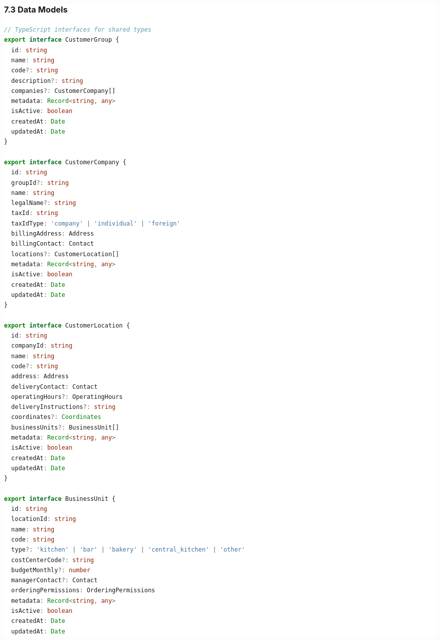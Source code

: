 
### 7.3 Data Models

```typescript
// TypeScript interfaces for shared types
export interface CustomerGroup {
  id: string
  name: string
  code?: string
  description?: string
  companies?: CustomerCompany[]
  metadata: Record<string, any>
  isActive: boolean
  createdAt: Date
  updatedAt: Date
}

export interface CustomerCompany {
  id: string
  groupId?: string
  name: string
  legalName?: string
  taxId: string
  taxIdType: 'company' | 'individual' | 'foreign'
  billingAddress: Address
  billingContact: Contact
  locations?: CustomerLocation[]
  metadata: Record<string, any>
  isActive: boolean
  createdAt: Date
  updatedAt: Date
}

export interface CustomerLocation {
  id: string
  companyId: string
  name: string
  code?: string
  address: Address
  deliveryContact: Contact
  operatingHours?: OperatingHours
  deliveryInstructions?: string
  coordinates?: Coordinates
  businessUnits?: BusinessUnit[]
  metadata: Record<string, any>
  isActive: boolean
  createdAt: Date
  updatedAt: Date
}

export interface BusinessUnit {
  id: string
  locationId: string
  name: string
  code: string
  type?: 'kitchen' | 'bar' | 'bakery' | 'central_kitchen' | 'other'
  costCenterCode?: string
  budgetMonthly?: number
  managerContact?: Contact
  orderingPermissions: OrderingPermissions
  metadata: Record<string, any>
  isActive: boolean
  createdAt: Date
  updatedAt: Date
```